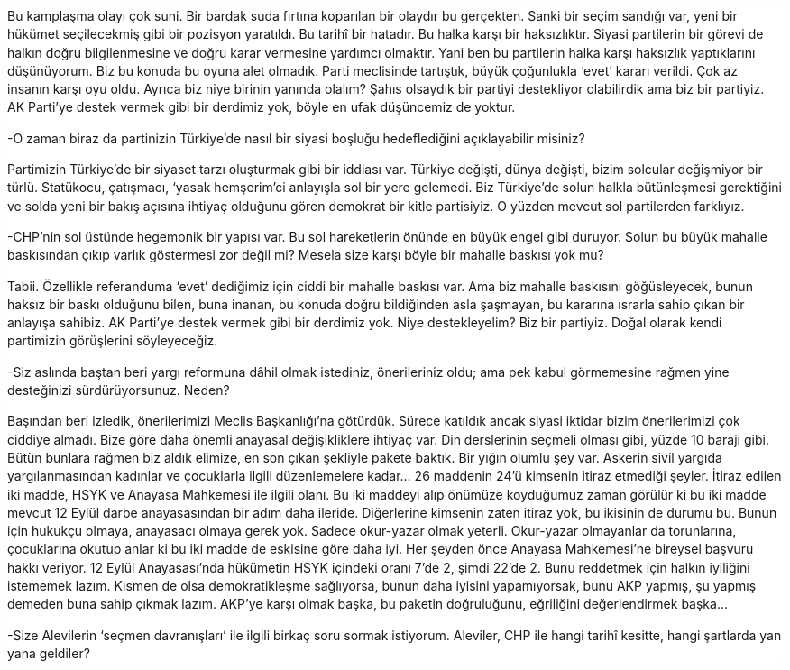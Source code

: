    Bu kamplaşma olayı çok suni. Bir bardak suda fırtına koparılan bir olaydır bu gerçekten. Sanki bir seçim sandığı var, yeni bir hükümet seçilecekmiş gibi bir pozisyon yaratıldı. Bu tarihî bir hatadır. Bu halka karşı bir haksızlıktır. Siyasi partilerin bir görevi de halkın doğru bilgilenmesine ve doğru karar vermesine yardımcı olmaktır. Yani ben bu partilerin halka karşı haksızlık yaptıklarını düşünüyorum. Biz bu konuda bu oyuna alet olmadık. Parti meclisinde tartıştık, büyük çoğunlukla ‘evet’ kararı verildi. Çok az insanın karşı oyu oldu. Ayrıca biz niye birinin yanında olalım? Şahıs olsaydık bir partiyi destekliyor olabilirdik ama biz bir partiyiz. AK Parti’ye destek vermek gibi bir derdimiz yok, böyle en ufak düşüncemiz de yoktur.
  </p>
  <p class="MsoNormal">
   -O zaman biraz da partinizin Türkiye’de nasıl bir siyasi boşluğu hedeflediğini açıklayabilir misiniz?
  </p>
  <p class="MsoNormal">
   Partimizin Türkiye’de bir siyaset tarzı oluşturmak gibi bir iddiası var. Türkiye değişti, dünya değişti, bizim solcular değişmiyor bir türlü. Statükocu, çatışmacı, ‘yasak hemşerim’ci anlayışla sol bir yere gelemedi. Biz Türkiye’de solun halkla bütünleşmesi gerektiğini ve solda yeni bir bakış açısına ihtiyaç olduğunu gören demokrat bir kitle partisiyiz. O yüzden mevcut sol partilerden farklıyız.
  </p>
  <p class="MsoNormal">
   -CHP’nin sol üstünde hegemonik bir yapısı var. Bu sol hareketlerin önünde en büyük engel gibi duruyor. Solun bu büyük mahalle baskısından çıkıp varlık göstermesi zor değil mi? Mesela size karşı böyle bir mahalle baskısı yok mu?
  </p>
  <p class="MsoNormal">
   Tabii. Özellikle referanduma ‘evet’ dediğimiz için ciddi bir mahalle baskısı var. Ama biz mahalle baskısını göğüsleyecek, bunun haksız bir baskı olduğunu bilen, buna inanan, bu konuda doğru bildiğinden asla şaşmayan, bu kararına ısrarla sahip çıkan bir anlayışa sahibiz. AK Parti’ye destek vermek gibi bir derdimiz yok. Niye destekleyelim? Biz bir partiyiz. Doğal olarak kendi partimizin görüşlerini söyleyeceğiz.
  </p>
  <p class="MsoNormal">
   -Siz aslında baştan beri yargı reformuna dâhil olmak istediniz, önerileriniz oldu; ama pek kabul görmemesine rağmen yine desteğinizi sürdürüyorsunuz. Neden?
  </p>
  <p class="MsoNormal">
   Başından beri izledik, önerilerimizi Meclis Başkanlığı’na götürdük. Sürece katıldık ancak siyasi iktidar bizim önerilerimizi çok ciddiye almadı. Bize göre daha önemli anayasal değişikliklere ihtiyaç var. Din derslerinin seçmeli olması gibi, yüzde 10 barajı gibi. Bütün bunlara rağmen biz aldık elimize, en son çıkan şekliyle pakete baktık. Bir yığın olumlu şey var. Askerin sivil yargıda yargılanmasından kadınlar ve çocuklarla ilgili düzenlemelere kadar… 26 maddenin 24’ü kimsenin itiraz etmediği şeyler. İtiraz edilen iki madde, HSYK ve Anayasa Mahkemesi ile ilgili olanı. Bu iki maddeyi alıp önümüze koyduğumuz zaman görülür ki bu iki madde mevcut 12 Eylül darbe anayasasından bir adım daha ileride. Diğerlerine kimsenin zaten itiraz yok, bu ikisinin de durumu bu. Bunun için hukukçu olmaya, anayasacı olmaya gerek yok. Sadece okur-yazar olmak yeterli. Okur-yazar olmayanlar da torunlarına, çocuklarına okutup anlar ki bu iki madde de eskisine göre daha iyi. Her şeyden önce Anayasa Mahkemesi’ne bireysel başvuru hakkı veriyor. 12 Eylül Anayasası’nda hükümetin HSYK içindeki oranı 7’de 2, şimdi 22’de 2. Bunu reddetmek için halkın iyiliğini istememek lazım. Kısmen de olsa demokratikleşme sağlıyorsa, bunun daha iyisini yapamıyorsak, bunu AKP yapmış, şu yapmış demeden buna sahip çıkmak lazım. AKP’ye karşı olmak başka, bu paketin doğruluğunu, eğriliğini değerlendirmek başka…
  </p>
  <p class="MsoNormal">
   -Size Alevilerin ‘seçmen davranışları’ ile ilgili birkaç soru sormak istiyorum. Aleviler, CHP ile hangi tarihî kesitte, hangi şartlarda yan yana geldiler?
  </p>
  <p class="MsoNormal">